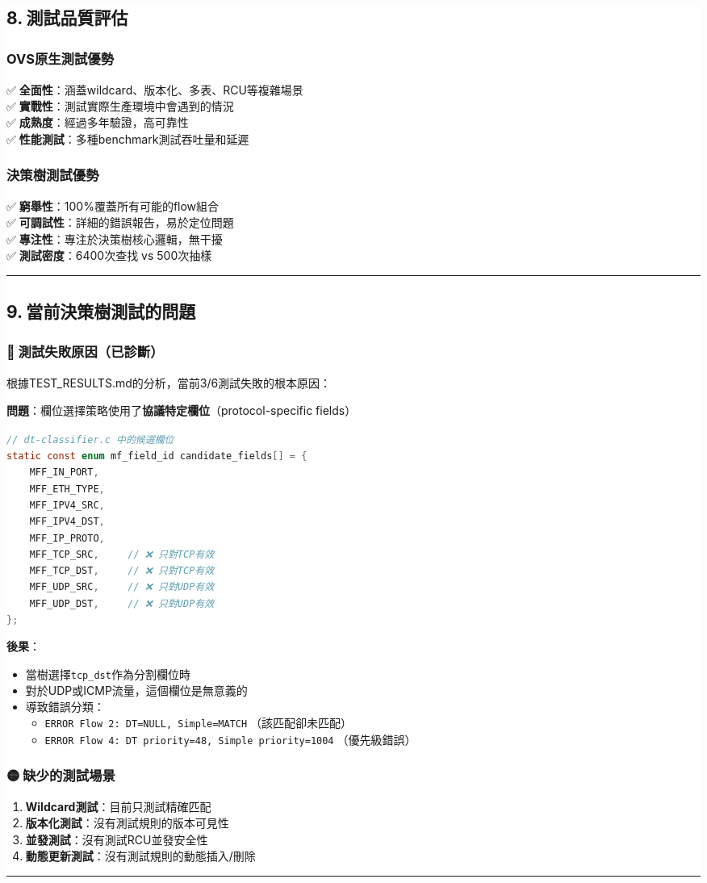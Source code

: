
## 8. 測試品質評估

### OVS原生測試優勢
✅ **全面性**：涵蓋wildcard、版本化、多表、RCU等複雜場景  
✅ **實戰性**：測試實際生產環境中會遇到的情況  
✅ **成熟度**：經過多年驗證，高可靠性  
✅ **性能測試**：多種benchmark測試吞吐量和延遲  

### 決策樹測試優勢
✅ **窮舉性**：100%覆蓋所有可能的flow組合  
✅ **可調試性**：詳細的錯誤報告，易於定位問題  
✅ **專注性**：專注於決策樹核心邏輯，無干擾  
✅ **測試密度**：6400次查找 vs 500次抽樣  

---

## 9. 當前決策樹測試的問題

### 🔴 測試失敗原因（已診斷）

根據TEST_RESULTS.md的分析，當前3/6測試失敗的根本原因：

**問題**：欄位選擇策略使用了**協議特定欄位**（protocol-specific fields）

```c
// dt-classifier.c 中的候選欄位
static const enum mf_field_id candidate_fields[] = {
    MFF_IN_PORT,
    MFF_ETH_TYPE,
    MFF_IPV4_SRC,
    MFF_IPV4_DST,
    MFF_IP_PROTO,
    MFF_TCP_SRC,     // ❌ 只對TCP有效
    MFF_TCP_DST,     // ❌ 只對TCP有效
    MFF_UDP_SRC,     // ❌ 只對UDP有效
    MFF_UDP_DST,     // ❌ 只對UDP有效
};
```

**後果**：
- 當樹選擇`tcp_dst`作為分割欄位時
- 對於UDP或ICMP流量，這個欄位是無意義的
- 導致錯誤分類：
  - `ERROR Flow 2: DT=NULL, Simple=MATCH` （該匹配卻未匹配）
  - `ERROR Flow 4: DT priority=48, Simple priority=1004` （優先級錯誤）

### 🟡 缺少的測試場景

1. **Wildcard測試**：目前只測試精確匹配
2. **版本化測試**：沒有測試規則的版本可見性
3. **並發測試**：沒有測試RCU並發安全性
4. **動態更新測試**：沒有測試規則的動態插入/刪除

---